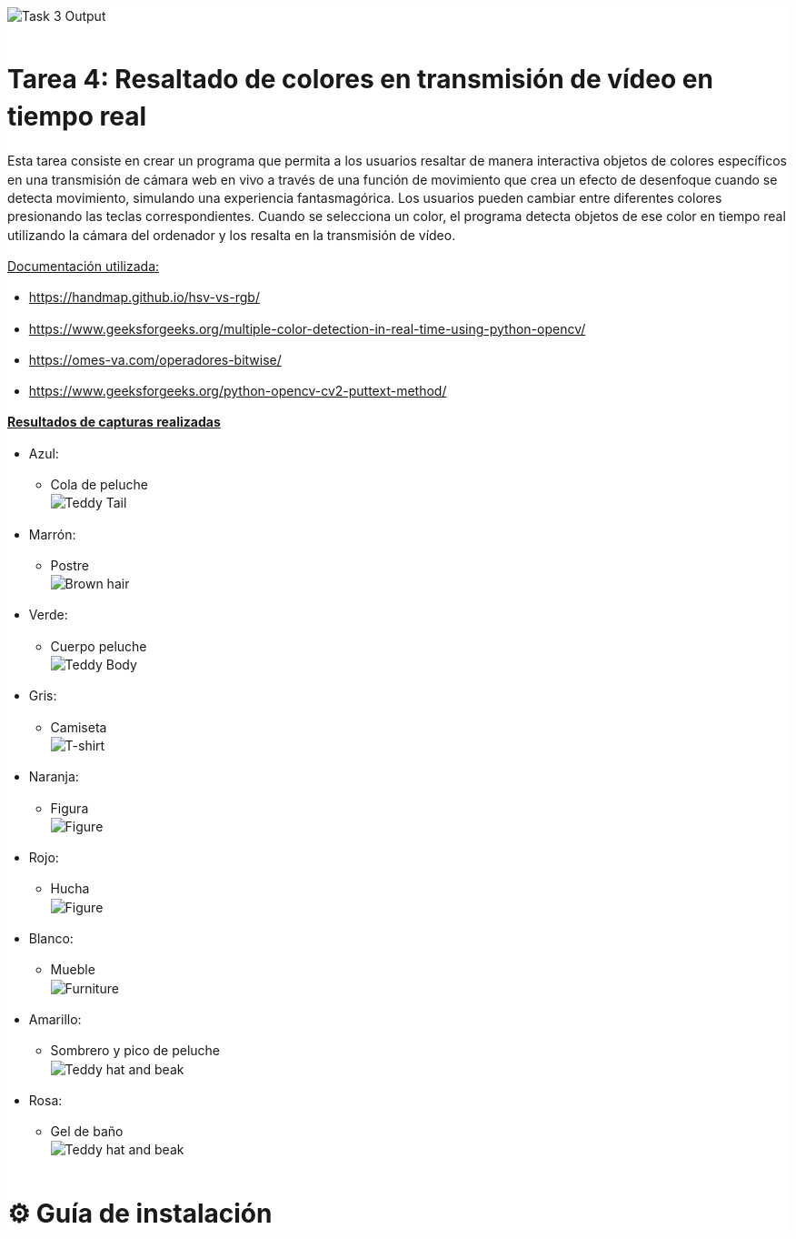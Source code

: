 ![Task 3 Output](./Assets/Task3.png)

# Tarea 4: Resaltado de colores en transmisión de vídeo en tiempo real <a name="tarea-4"></a>

Esta tarea consiste en crear un programa que permita a los usuarios resaltar de manera interactiva objetos de colores específicos en una transmisión de cámara web en vivo a través de una función de movimiento que crea un efecto de desenfoque cuando se detecta movimiento, simulando una experiencia fantasmagórica. Los usuarios pueden cambiar entre diferentes colores presionando las teclas correspondientes. Cuando se selecciona un color, el programa detecta objetos de ese color en tiempo real utilizando la cámara del ordenador y los resalta en la transmisión de vídeo.

<ins>Documentación utilizada:</ins>

- https://handmap.github.io/hsv-vs-rgb/

- https://www.geeksforgeeks.org/multiple-color-detection-in-real-time-using-python-opencv/

- https://omes-va.com/operadores-bitwise/

- https://www.geeksforgeeks.org/python-opencv-cv2-puttext-method/

**<ins>Resultados de capturas realizadas</ins>**

- Azul:<br>
  * Cola de peluche<br><img src="./Assets/Blue.png" alt="Teddy Tail" width="300px" height="200px"/><br>

- Marrón:<br>
  * Postre<br><img src="./Assets/Brown.png" alt="Brown hair" width="300px" height="200px"/><br>

- Verde:<br>
  * Cuerpo peluche<br><img src="./Assets/Green.png" alt="Teddy Body" width="300px" height="200px"/><br>

- Gris:<br>
  * Camiseta<br><img src="./Assets/Gray.png" alt="T-shirt" width="300px" height="200px"/><br>

- Naranja:<br>
  * Figura<br><img src="./Assets/Orange.png" alt="Figure" width="300px" height="200px"/><br>

- Rojo:<br>
  * Hucha<br><img src="./Assets/Red.png" alt="Figure" width="300px" height="200px"/><br>

- Blanco:<br>
  * Mueble<br><img src="./Assets/White.png" alt="Furniture" width="300px" height="200px"/><br>

- Amarillo:<br>
  * Sombrero y pico de peluche<br><img src="./Assets/Yellow.png" alt="Teddy hat and beak" width="300px" height="200px"/><br>

- Rosa:<br>
  * Gel de baño<br><img src="./Assets/Pink.png" alt="Teddy hat and beak" width="300px" height="200px"/><br>

# ⚙️ Guía de instalación <a name="guia-de-instalacion"></a>
